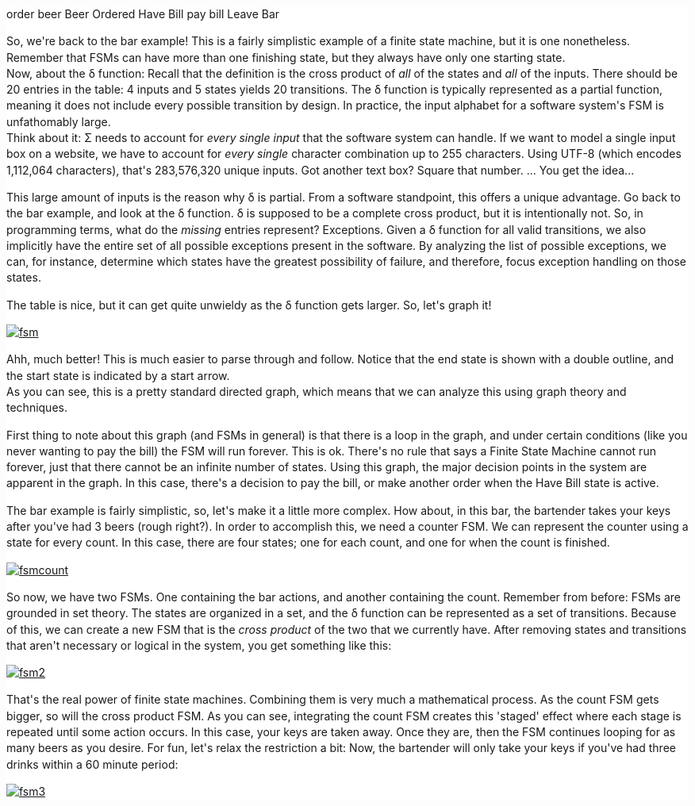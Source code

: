<td>order beer</td>
<td>Beer Ordered</td>
</tr>
<tr>
<td>Have Bill</td>
<td>pay bill</td>
<td>Leave Bar</td>
</tr>
</table>
<p>So, we're back to the bar example!  This is a fairly simplistic example of a finite state machine, but it is one nonetheless. Remember that FSMs can have more than one finishing state, but they always have only one starting state.<br />
Now, about the &delta; function: Recall that the definition is the cross product of <em>all</em> of the states and <em>all</em> of the inputs. There should be 20 entries in the table: 4 inputs and 5 states yields 20 transitions.  The &delta; function is typically represented as a partial function, meaning it does not include every possible transition by design.  In practice, the input alphabet for a software system's FSM is unfathomably large.  <br />
Think about it: &Sigma; needs to account for <em>every single input</em> that the software system can handle.  If we want to model a single input box on a website, we have to account for <em>every single</em> character combination up to 255 characters. Using UTF-8 (which encodes 1,112,064 characters), that's 283,576,320 unique inputs.  Got another text box? Square that number. ... You get the idea...</p>
<p>This large amount of inputs is the reason why &delta; is partial.  From a software standpoint, this offers a unique advantage.  Go back to the bar example, and look at the &delta; function.  &delta; is supposed to be a complete cross product, but it is intentionally not.  So, in programming terms, what do the <em>missing</em> entries represent?  Exceptions.  Given a &delta; function for all valid transitions, we also implicitly have the entire set of all possible exceptions present in the software.  By analyzing the list of possible exceptions, we can, for instance, determine which states have the greatest possibility of failure, and therefore, focus exception handling on those states.</p>
<p>The table is nice, but it can get quite unwieldy as the &delta; function gets larger.  So, let's graph it!</p>
<p><a href="https://werdsofthewass.files.wordpress.com/2015/03/fsm.png"><img src="assets/fsm.png?w=300" alt="fsm" width="300" height="157" class="alignnone size-medium wp-image-43" /></a></p>
<p>Ahh, much better! This is much easier to parse through and follow.  Notice that the end state is shown with a double outline, and the start state is indicated by a start arrow. <br />
As you can see, this is a pretty standard directed graph, which means that we can analyze this using graph theory and techniques.</p>
<p>First thing to note about this graph (and FSMs in general) is that there is a loop in the graph, and under certain conditions (like you never wanting to pay the bill) the FSM will run forever.  This is ok.  There's no rule that says a Finite State Machine cannot run forever, just that there cannot be an infinite number of states.  Using this graph, the major decision points in the system are apparent in the graph.  In this case, there's a decision to pay the bill, or make another order when the Have Bill state is active.</p>
<p>The bar example is fairly simplistic, so, let's make it a little more complex.  How about, in this bar, the bartender takes your keys after you've had 3 beers (rough right?).  In order to accomplish this, we need a counter FSM.  We can represent the counter using a state for every count.  In this case, there are four states; one for each count, and one for when the count is finished.  </p>
<p><a href="https://werdsofthewass.files.wordpress.com/2015/03/fsmcount.png"><img src="assets/fsmcount.png?w=300" alt="fsmcount" width="300" height="28" class="alignnone size-medium wp-image-46" /></a></p>
<p>So now, we have two FSMs.  One containing the bar actions, and another containing the count.  Remember from before:  FSMs are grounded in set theory.  The states are organized in a set, and the &delta; function can be represented as a set of transitions.  Because of this, we can create a new FSM that is the <em>cross product</em> of the two that we currently have.  After removing states and transitions that aren't necessary or logical in the system, you get something like this:</p>
<p><a href="https://werdsofthewass.files.wordpress.com/2015/03/fsm2.png"><img src="assets/fsm2.png?w=300" alt="fsm2" width="300" height="278" class="alignnone size-medium wp-image-44" /></a></p>
<p>That's the real power of finite state machines.  Combining them is very much a mathematical process.  As the count FSM gets bigger, so will the cross product FSM.  As you can see, integrating the count FSM creates this 'staged' effect where each stage is repeated until some action occurs.  In this case, your keys are taken away.  Once they are, then the FSM continues looping for as many beers as you desire.  For fun, let's relax the restriction a bit: Now, the bartender will only take your keys if you've had three drinks within a 60 minute period:</p>
<p><a href="https://werdsofthewass.files.wordpress.com/2015/03/fsm3.png"><img src="assets/fsm3.png?w=257" alt="fsm3" width="257" height="300" class="alignnone size-medium wp-image-45" /></a></p>
